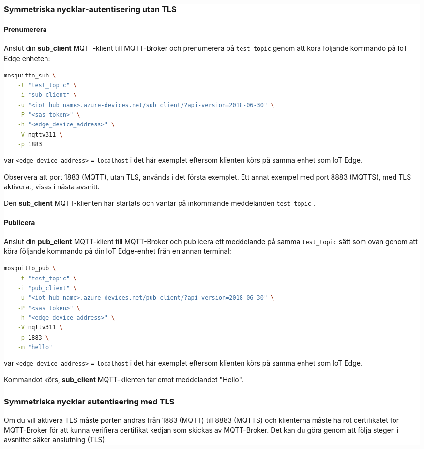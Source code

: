 ### <a name="symmetric-keys-authentication-without-tls"></a>Symmetriska nycklar-autentisering utan TLS

#### <a name="subscribe"></a>Prenumerera

Anslut din **sub_client** MQTT-klient till MQTT-Broker och prenumerera på `test_topic` genom att köra följande kommando på IoT Edge enheten:

```bash
mosquitto_sub \
    -t "test_topic" \
    -i "sub_client" \
    -u "<iot_hub_name>.azure-devices.net/sub_client/?api-version=2018-06-30" \
    -P "<sas_token>" \
    -h "<edge_device_address>" \
    -V mqttv311 \
    -p 1883
```

var `<edge_device_address>`  =  `localhost` i det här exemplet eftersom klienten körs på samma enhet som IoT Edge.

Observera att port 1883 (MQTT), utan TLS, används i det första exemplet. Ett annat exempel med port 8883 (MQTTS), med TLS aktiverat, visas i nästa avsnitt.

Den **sub_client** MQTT-klienten har startats och väntar på inkommande meddelanden `test_topic` .

#### <a name="publish"></a>Publicera

Anslut din **pub_client** MQTT-klient till MQTT-Broker och publicera ett meddelande på samma `test_topic` sätt som ovan genom att köra följande kommando på din IoT Edge-enhet från en annan terminal:

```bash
mosquitto_pub \
    -t "test_topic" \
    -i "pub_client" \
    -u "<iot_hub_name>.azure-devices.net/pub_client/?api-version=2018-06-30" \
    -P "<sas_token>" \
    -h "<edge_device_address>" \
    -V mqttv311 \
    -p 1883 \
    -m "hello"
```

var `<edge_device_address>`  =  `localhost` i det här exemplet eftersom klienten körs på samma enhet som IoT Edge.

Kommandot körs, **sub_client** MQTT-klienten tar emot meddelandet "Hello".

### <a name="symmetric-keys-authentication-with-tls"></a>Symmetriska nycklar autentisering med TLS

Om du vill aktivera TLS måste porten ändras från 1883 (MQTT) till 8883 (MQTTS) och klienterna måste ha rot certifikatet för MQTT-Broker för att kunna verifiera certifikat kedjan som skickas av MQTT-Broker. Det kan du göra genom att följa stegen i avsnittet [säker anslutning (TLS)](#secure-connection-tls).
